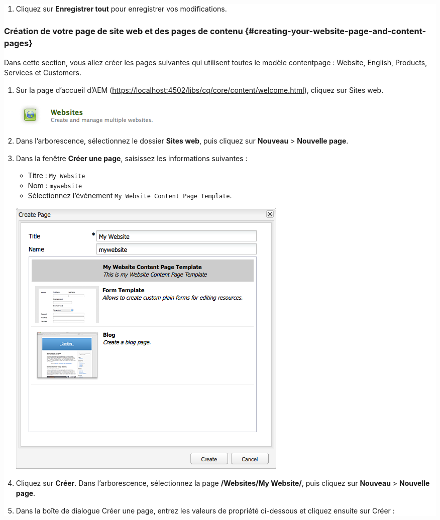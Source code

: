 1. Cliquez sur **Enregistrer tout** pour enregistrer vos modifications.

### Création de votre page de site web et des pages de contenu {#creating-your-website-page-and-content-pages}

Dans cette section, vous allez créer les pages suivantes qui utilisent toutes le modèle contentpage : Website, English, Products, Services et Customers.

1. Sur la page d’accueil d’AEM ([https://localhost:4502/libs/cq/core/content/welcome.html](https://localhost:4502/libs/cq/core/content/welcome.html)), cliquez sur Sites web.

   ![chlimage_1-34](assets/chlimage_1-34.png)

1. Dans l’arborescence, sélectionnez le dossier **Sites web**, puis cliquez sur **Nouveau** > **Nouvelle page**.
1. Dans la fenêtre **Créer une page**, saisissez les informations suivantes :

   * Titre : `My Website`
   * Nom : `mywebsite`
   * Sélectionnez l’événement `My Website Content Page Template`.

   ![chlimage_1-35](assets/chlimage_1-35.png)

1. Cliquez sur **Créer**. Dans l’arborescence, sélectionnez la page **/Websites/My Website/**, puis cliquez sur **Nouveau** > **Nouvelle page**.
1. Dans la boîte de dialogue Créer une page, entrez les valeurs de propriété ci-dessous et cliquez ensuite sur Créer :
